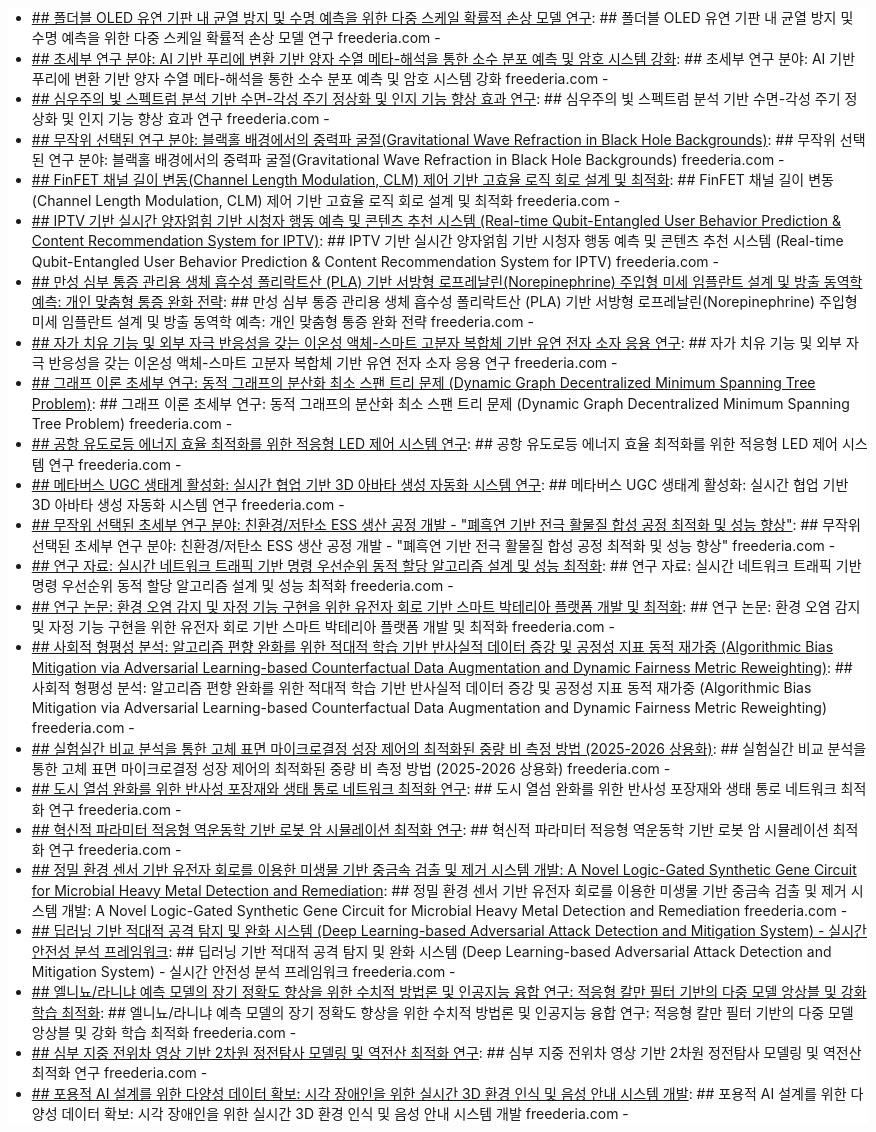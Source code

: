 - [## 폴더블 OLED 유연 기판 내 균열 방지 및 수명 예측을 위한 다중 스케일 확률적 손상 모델 연구](https://freederia.com/materials_science/234805/): ## 폴더블 OLED 유연 기판 내 균열 방지 및 수명 예측을 위한 다중 스케일 확률적 손상 모델 연구 freederia.com -
- [## 초세부 연구 분야: AI 기반 푸리에 변환 기반 양자 수열 메타-해석을 통한 소수 분포 예측 및 암호 시스템 강화](https://freederia.com/math/234804/): ## 초세부 연구 분야: AI 기반 푸리에 변환 기반 양자 수열 메타-해석을 통한 소수 분포 예측 및 암호 시스템 강화 freederia.com -
- [## 심우주의 빛 스펙트럼 분석 기반 수면-각성 주기 정상화 및 인지 기능 향상 효과 연구](https://freederia.com/research/234803/): ## 심우주의 빛 스펙트럼 분석 기반 수면-각성 주기 정상화 및 인지 기능 향상 효과 연구 freederia.com -
- [## 무작위 선택된 연구 분야: 블랙홀 배경에서의 중력파 굴절(Gravitational Wave Refraction in Black Hole Backgrounds)](https://freederia.com/research/234802/): ## 무작위 선택된 연구 분야: 블랙홀 배경에서의 중력파 굴절(Gravitational Wave Refraction in Black Hole Backgrounds) freederia.com -
- [## FinFET 채널 길이 변동(Channel Length Modulation, CLM) 제어 기반 고효율 로직 회로 설계 및 최적화](https://freederia.com/mechanical_engineering/234801/): ## FinFET 채널 길이 변동(Channel Length Modulation, CLM) 제어 기반 고효율 로직 회로 설계 및 최적화 freederia.com -
- [## IPTV 기반 실시간 양자얽힘 기반 시청자 행동 예측 및 콘텐츠 추천 시스템 (Real-time Qubit-Entangled User Behavior Prediction &amp; Content Recommendation System for IPTV)](https://freederia.com/communications_engineering/234800/): ## IPTV 기반 실시간 양자얽힘 기반 시청자 행동 예측 및 콘텐츠 추천 시스템 (Real-time Qubit-Entangled User Behavior Prediction &amp; Content Recommendation System for IPTV) freederia.com -
- [## 만성 심부 통증 관리용 생체 흡수성 폴리락트산 (PLA) 기반 서방형 로프레날린(Norepinephrine) 주입형 미세 임플란트 설계 및 방출 동역학 예측: 개인 맞춤형 통증 완화 전략](https://freederia.com/virtual_materials_design_and_synthesis/234799/): ## 만성 심부 통증 관리용 생체 흡수성 폴리락트산 (PLA) 기반 서방형 로프레날린(Norepinephrine) 주입형 미세 임플란트 설계 및 방출 동역학 예측: 개인 맞춤형 통증 완화 전략 freederia.com -
- [## 자가 치유 기능 및 외부 자극 반응성을 갖는 이온성 액체-스마트 고분자 복합체 기반 유연 전자 소자 응용 연구](https://freederia.com/chemistry/234798/): ## 자가 치유 기능 및 외부 자극 반응성을 갖는 이온성 액체-스마트 고분자 복합체 기반 유연 전자 소자 응용 연구 freederia.com -
- [## 그래프 이론 초세부 연구: 동적 그래프의 분산화 최소 스팬 트리 문제 (Dynamic Graph Decentralized Minimum Spanning Tree Problem)](https://freederia.com/research/234797/): ## 그래프 이론 초세부 연구: 동적 그래프의 분산화 최소 스팬 트리 문제 (Dynamic Graph Decentralized Minimum Spanning Tree Problem) freederia.com -
- [## 공항 유도로등 에너지 효율 최적화를 위한 적응형 LED 제어 시스템 연구](https://freederia.com/civil_engineering/234796/): ## 공항 유도로등 에너지 효율 최적화를 위한 적응형 LED 제어 시스템 연구 freederia.com -
- [## 메타버스 UGC 생태계 활성화: 실시간 협업 기반 3D 아바타 생성 자동화 시스템 연구](https://freederia.com/research/234795/): ## 메타버스 UGC 생태계 활성화: 실시간 협업 기반 3D 아바타 생성 자동화 시스템 연구 freederia.com -
- [## 무작위 선택된 초세부 연구 분야: 친환경/저탄소 ESS 생산 공정 개발 - &quot;폐흑연 기반 전극 활물질 합성 공정 최적화 및 성능 향상&quot;](https://freederia.com/environmental_science/234794/): ## 무작위 선택된 초세부 연구 분야: 친환경/저탄소 ESS 생산 공정 개발 - &quot;폐흑연 기반 전극 활물질 합성 공정 최적화 및 성능 향상&quot; freederia.com -
- [## 연구 자료: 실시간 네트워크 트래픽 기반 명령 우선순위 동적 할당 알고리즘 설계 및 성능 최적화](https://freederia.com/aerospace_engineering/234793/): ## 연구 자료: 실시간 네트워크 트래픽 기반 명령 우선순위 동적 할당 알고리즘 설계 및 성능 최적화 freederia.com -
- [## 연구 논문: 환경 오염 감지 및 자정 기능 구현을 위한 유전자 회로 기반 스마트 박테리아 플랫폼 개발 및 최적화](https://freederia.com/math/234792/): ## 연구 논문: 환경 오염 감지 및 자정 기능 구현을 위한 유전자 회로 기반 스마트 박테리아 플랫폼 개발 및 최적화 freederia.com -
- [## 사회적 형평성 분석: 알고리즘 편향 완화를 위한 적대적 학습 기반 반사실적 데이터 증강 및 공정성 지표 동적 재가중 (Algorithmic Bias Mitigation via Adversarial Learning-based Counterfactual Data Augmentation and Dynamic Fairness Metric Reweighting)](https://freederia.com/research/234791/): ## 사회적 형평성 분석: 알고리즘 편향 완화를 위한 적대적 학습 기반 반사실적 데이터 증강 및 공정성 지표 동적 재가중 (Algorithmic Bias Mitigation via Adversarial Learning-based Counterfactual Data Augmentation and Dynamic Fairness Metric Reweighting) freederia.com -
- [## 실험실간 비교 분석을 통한 고체 표면 마이크로결정 성장 제어의 최적화된 중량 비 측정 방법 (2025-2026 상용화)](https://freederia.com/astronomy/234790/): ## 실험실간 비교 분석을 통한 고체 표면 마이크로결정 성장 제어의 최적화된 중량 비 측정 방법 (2025-2026 상용화) freederia.com -
- [## 도시 열섬 완화를 위한 반사성 포장재와 생태 통로 네트워크 최적화 연구](https://freederia.com/research/234789/): ## 도시 열섬 완화를 위한 반사성 포장재와 생태 통로 네트워크 최적화 연구 freederia.com -
- [## 혁신적 파라미터 적응형 역운동학 기반 로봇 암 시뮬레이션 최적화 연구](https://freederia.com/robotics_technologies/234788/): ## 혁신적 파라미터 적응형 역운동학 기반 로봇 암 시뮬레이션 최적화 연구 freederia.com -
- [## 정밀 환경 센서 기반 유전자 회로를 이용한 미생물 기반 중금속 검출 및 제거 시스템 개발: A Novel Logic-Gated Synthetic Gene Circuit for Microbial Heavy Metal Detection and Remediation](https://freederia.com/virtual_materials_design_and_synthesis/234787/): ## 정밀 환경 센서 기반 유전자 회로를 이용한 미생물 기반 중금속 검출 및 제거 시스템 개발: A Novel Logic-Gated Synthetic Gene Circuit for Microbial Heavy Metal Detection and Remediation freederia.com -
- [## 딥러닝 기반 적대적 공격 탐지 및 완화 시스템 (Deep Learning-based Adversarial Attack Detection and Mitigation System) - 실시간 안전성 분석 프레임워크](https://freederia.com/control_engineering/234786/): ## 딥러닝 기반 적대적 공격 탐지 및 완화 시스템 (Deep Learning-based Adversarial Attack Detection and Mitigation System) - 실시간 안전성 분석 프레임워크 freederia.com -
- [## 엘니뇨/라니냐 예측 모델의 장기 정확도 향상을 위한 수치적 방법론 및 인공지능 융합 연구: 적응형 칼만 필터 기반의 다중 모델 앙상블 및 강화 학습 최적화](https://freederia.com/research/234785/): ## 엘니뇨/라니냐 예측 모델의 장기 정확도 향상을 위한 수치적 방법론 및 인공지능 융합 연구: 적응형 칼만 필터 기반의 다중 모델 앙상블 및 강화 학습 최적화 freederia.com -
- [## 심부 지중 전위차 영상 기반 2차원 정전탐사 모델링 및 역전산 최적화 연구](https://freederia.com/earth_science/234784/): ## 심부 지중 전위차 영상 기반 2차원 정전탐사 모델링 및 역전산 최적화 연구 freederia.com -
- [## 포용적 AI 설계를 위한 다양성 데이터 확보: 시각 장애인을 위한 실시간 3D 환경 인식 및 음성 안내 시스템 개발](https://freederia.com/research/234783/): ## 포용적 AI 설계를 위한 다양성 데이터 확보: 시각 장애인을 위한 실시간 3D 환경 인식 및 음성 안내 시스템 개발 freederia.com -